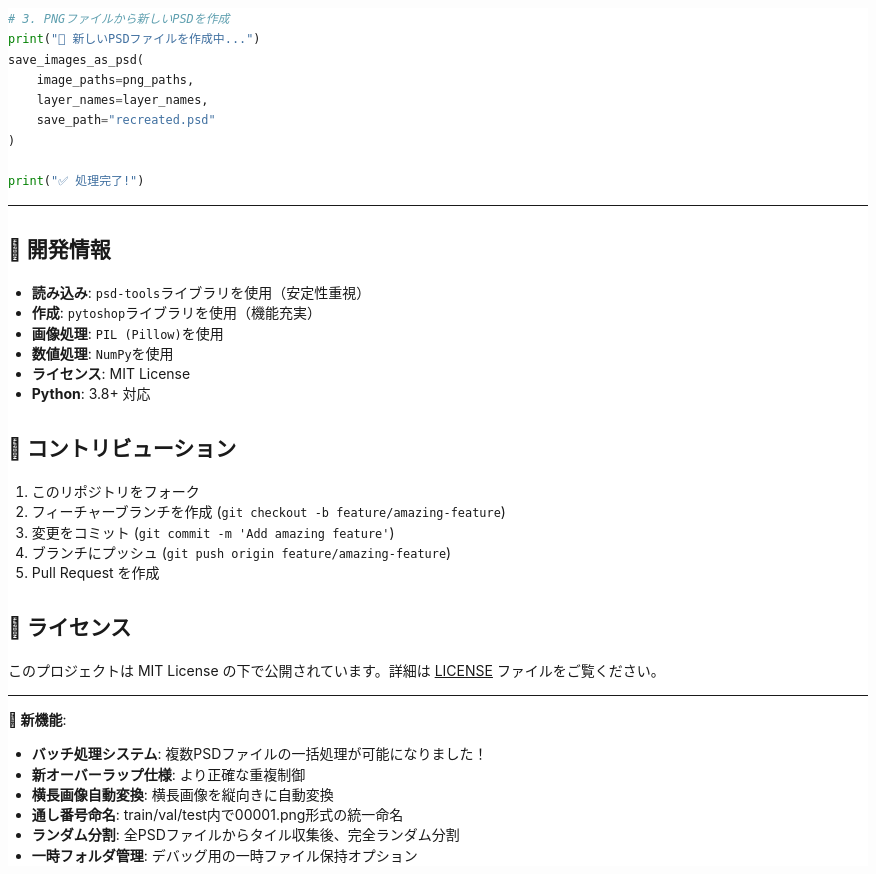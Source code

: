 ```python
# 3. PNGファイルから新しいPSDを作成
print("🔄 新しいPSDファイルを作成中...")
save_images_as_psd(
    image_paths=png_paths,
    layer_names=layer_names,
    save_path="recreated.psd"
)

print("✅ 処理完了!")
```

---

## 📝 開発情報

- **読み込み**: `psd-tools`ライブラリを使用（安定性重視）
- **作成**: `pytoshop`ライブラリを使用（機能充実）
- **画像処理**: `PIL (Pillow)`を使用
- **数値処理**: `NumPy`を使用
- **ライセンス**: MIT License
- **Python**: 3.8+ 対応

## 🤝 コントリビューション

1. このリポジトリをフォーク
2. フィーチャーブランチを作成 (`git checkout -b feature/amazing-feature`)
3. 変更をコミット (`git commit -m 'Add amazing feature'`)
4. ブランチにプッシュ (`git push origin feature/amazing-feature`)
5. Pull Request を作成

## 📄 ライセンス

このプロジェクトは MIT License の下で公開されています。詳細は [LICENSE](LICENSE) ファイルをご覧ください。

---

**🚀 新機能**:

- **バッチ処理システム**: 複数PSDファイルの一括処理が可能になりました！
- **新オーバーラップ仕様**: より正確な重複制御
- **横長画像自動変換**: 横長画像を縦向きに自動変換
- **通し番号命名**: train/val/test内で00001.png形式の統一命名
- **ランダム分割**: 全PSDファイルからタイル収集後、完全ランダム分割
- **一時フォルダ管理**: デバッグ用の一時ファイル保持オプション
 
 